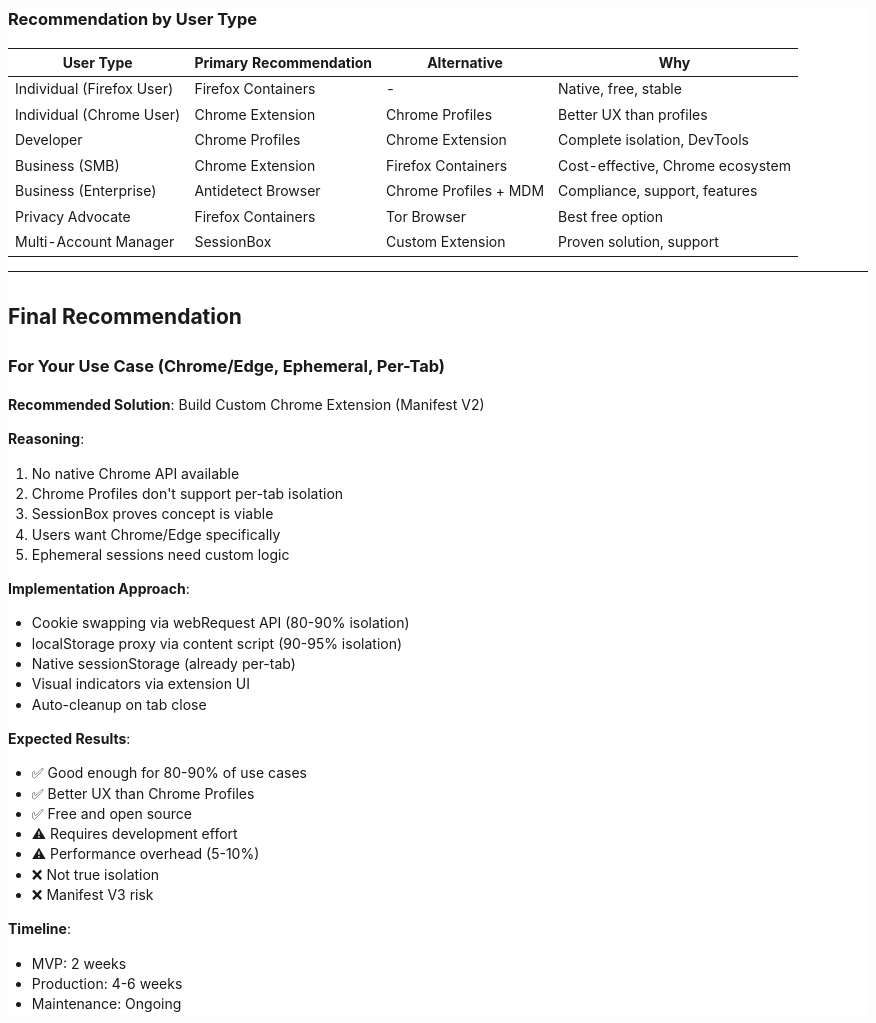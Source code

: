 ### Recommendation by User Type

| User Type | Primary Recommendation | Alternative | Why |
|-----------|----------------------|-------------|-----|
| Individual (Firefox User) | Firefox Containers | - | Native, free, stable |
| Individual (Chrome User) | Chrome Extension | Chrome Profiles | Better UX than profiles |
| Developer | Chrome Profiles | Chrome Extension | Complete isolation, DevTools |
| Business (SMB) | Chrome Extension | Firefox Containers | Cost-effective, Chrome ecosystem |
| Business (Enterprise) | Antidetect Browser | Chrome Profiles + MDM | Compliance, support, features |
| Privacy Advocate | Firefox Containers | Tor Browser | Best free option |
| Multi-Account Manager | SessionBox | Custom Extension | Proven solution, support |

---

## Final Recommendation

### For Your Use Case (Chrome/Edge, Ephemeral, Per-Tab)

**Recommended Solution**: Build Custom Chrome Extension (Manifest V2)

**Reasoning**:
1. No native Chrome API available
2. Chrome Profiles don't support per-tab isolation
3. SessionBox proves concept is viable
4. Users want Chrome/Edge specifically
5. Ephemeral sessions need custom logic

**Implementation Approach**:
- Cookie swapping via webRequest API (80-90% isolation)
- localStorage proxy via content script (90-95% isolation)
- Native sessionStorage (already per-tab)
- Visual indicators via extension UI
- Auto-cleanup on tab close

**Expected Results**:
- ✅ Good enough for 80-90% of use cases
- ✅ Better UX than Chrome Profiles
- ✅ Free and open source
- ⚠️ Requires development effort
- ⚠️ Performance overhead (5-10%)
- ❌ Not true isolation
- ❌ Manifest V3 risk

**Timeline**:
- MVP: 2 weeks
- Production: 4-6 weeks
- Maintenance: Ongoing
